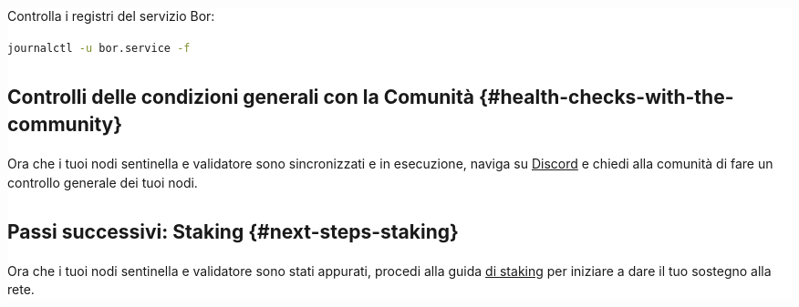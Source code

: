 Controlla i registri del servizio Bor:

```sh
journalctl -u bor.service -f
```

## Controlli delle condizioni generali con la Comunità {#health-checks-with-the-community}

Ora che i tuoi nodi sentinella e validatore sono sincronizzati e in esecuzione, naviga su [Discord](https://discord.com/invite/0xPolygon) e chiedi alla comunità di fare un controllo generale dei tuoi nodi.

## Passi successivi: Staking {#next-steps-staking}

Ora che i tuoi nodi sentinella e validatore sono stati appurati, procedi alla guida [di staking](/docs/maintain/validator/core-components/staking.md) per iniziare a dare il tuo sostegno alla rete.
